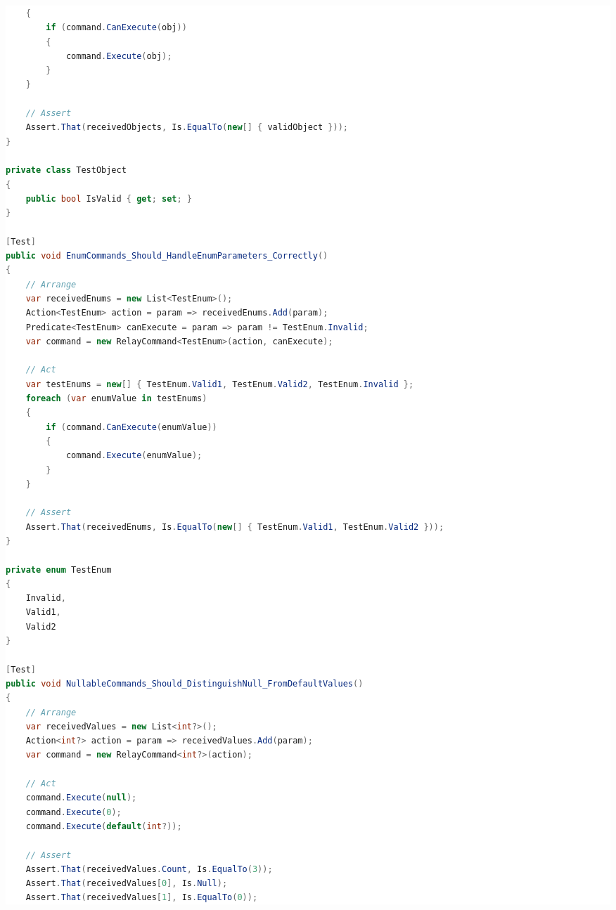 ```csharp
    {
        if (command.CanExecute(obj))
        {
            command.Execute(obj);
        }
    }

    // Assert
    Assert.That(receivedObjects, Is.EqualTo(new[] { validObject }));
}

private class TestObject
{
    public bool IsValid { get; set; }
}

[Test]
public void EnumCommands_Should_HandleEnumParameters_Correctly()
{
    // Arrange
    var receivedEnums = new List<TestEnum>();
    Action<TestEnum> action = param => receivedEnums.Add(param);
    Predicate<TestEnum> canExecute = param => param != TestEnum.Invalid;
    var command = new RelayCommand<TestEnum>(action, canExecute);

    // Act
    var testEnums = new[] { TestEnum.Valid1, TestEnum.Valid2, TestEnum.Invalid };
    foreach (var enumValue in testEnums)
    {
        if (command.CanExecute(enumValue))
        {
            command.Execute(enumValue);
        }
    }

    // Assert
    Assert.That(receivedEnums, Is.EqualTo(new[] { TestEnum.Valid1, TestEnum.Valid2 }));
}

private enum TestEnum
{
    Invalid,
    Valid1,
    Valid2
}

[Test]
public void NullableCommands_Should_DistinguishNull_FromDefaultValues()
{
    // Arrange
    var receivedValues = new List<int?>();
    Action<int?> action = param => receivedValues.Add(param);
    var command = new RelayCommand<int?>(action);

    // Act
    command.Execute(null);
    command.Execute(0);
    command.Execute(default(int?));

    // Assert
    Assert.That(receivedValues.Count, Is.EqualTo(3));
    Assert.That(receivedValues[0], Is.Null);
    Assert.That(receivedValues[1], Is.EqualTo(0));
```